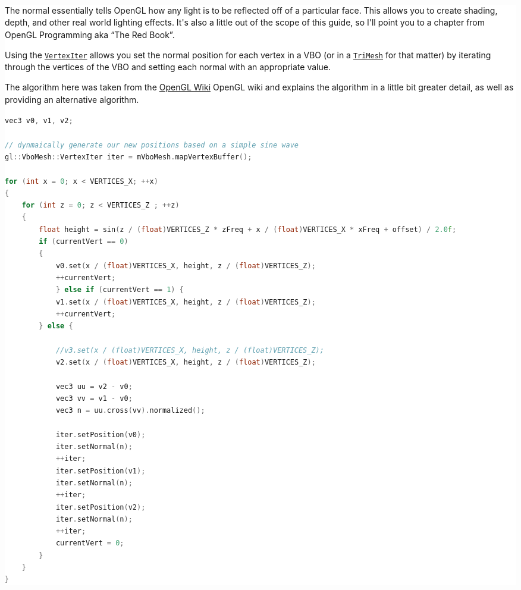 The normal essentially tells OpenGL how any light is to be reflected off of a particular face. This allows you to create shading, depth, and other real world lighting effects. It's also a little out of the scope of this guide, so I'll point you to a chapter from OpenGL Programming aka “The Red Book”.

Using the [`VertexIter`] allows you set the normal position for each vertex in a VBO (or in a [`TriMesh`] for that matter) by iterating through the vertices of the VBO and setting each normal with an appropriate value.

The algorithm here was taken from the [OpenGL Wiki](http://www.opengl.org/wiki/Calculating_a_Surface_Normal) OpenGL wiki and explains the algorithm in a little bit greater detail, as well as providing an alternative algorithm.

```cpp
vec3 v0, v1, v2;

// dynmaically generate our new positions based on a simple sine wave
gl::VboMesh::VertexIter iter = mVboMesh.mapVertexBuffer();

for (int x = 0; x < VERTICES_X; ++x)
{
	for (int z = 0; z < VERTICES_Z ; ++z)
	{
		float height = sin(z / (float)VERTICES_Z * zFreq + x / (float)VERTICES_X * xFreq + offset) / 2.0f;
		if (currentVert == 0)
		{
			v0.set(x / (float)VERTICES_X, height, z / (float)VERTICES_Z);
			++currentVert;
			} else if (currentVert == 1) {
			v1.set(x / (float)VERTICES_X, height, z / (float)VERTICES_Z);
			++currentVert;
		} else {

			//v3.set(x / (float)VERTICES_X, height, z / (float)VERTICES_Z);
			v2.set(x / (float)VERTICES_X, height, z / (float)VERTICES_Z);

			vec3 uu = v2 - v0;
			vec3 vv = v1 - v0;
			vec3 n = uu.cross(vv).normalized();

			iter.setPosition(v0);
			iter.setNormal(n);
			++iter;
			iter.setPosition(v1);
			iter.setNormal(n);
			++iter;
			iter.setPosition(v2);
			iter.setNormal(n);
			++iter;
			currentVert = 0;
		}
	}
}
```


[Display List]: https://en.wikipedia.org/wiki/Display_list
[Vertex Array]: https://www.opengl.org/wiki/Vertex_Specification#Vertex_Array_Object
[VBO]: https://www.opengl.org/wiki/Vertex_Specification#Vertex_Buffer_Object
[`TriMesh`]: cinder/TriMesh.md
[`VboMesh`]: cinder/VboMesh.md
[`gl::VboMesh::Layout`]: cinder/gl/VboMesh/Layout.md
[`gl::Texture`]: cinder/gl/Texture.md
[`ObjLoader`]: cinder/ObjLoader.md
[`TriMesh::writeObject()`]: cinder/TriMesh.md
[`VertexIter`]: cinder/VboMesh/VertexIter.md